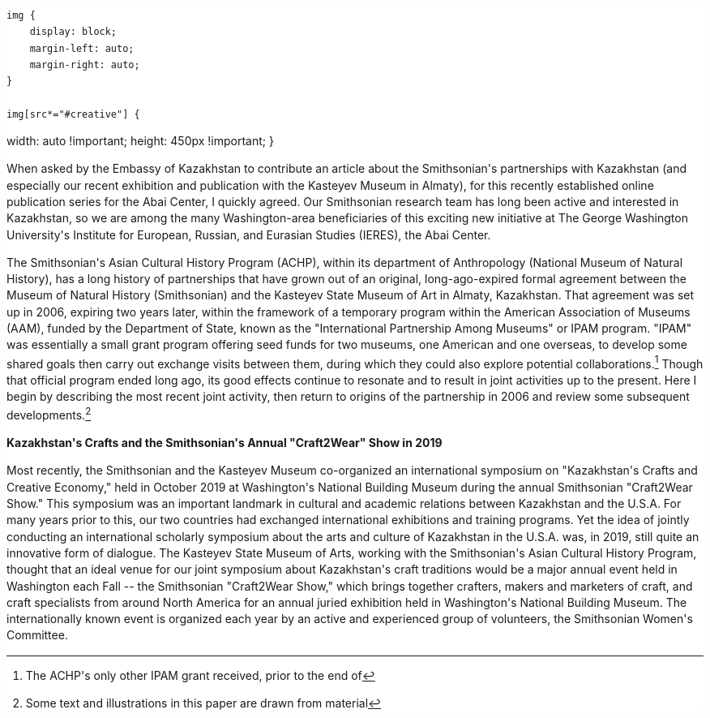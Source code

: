     img {
        display: block;
        margin-left: auto;
        margin-right: auto;
    }

    img[src*="#creative"] {
   width: auto !important;
   height: 450px !important;
}

</style>

When asked by the Embassy of Kazakhstan to contribute an article about
the Smithsonian's partnerships with Kazakhstan (and especially our
recent exhibition and publication with the Kasteyev Museum in Almaty),
for this recently established online publication series for the Abai
Center, I quickly agreed. Our Smithsonian research team has long been
active and interested in Kazakhstan, so we are among the many
Washington-area beneficiaries of this exciting new initiative at The
George Washington University's Institute for European, Russian, and
Eurasian Studies (IERES), the Abai Center.

The Smithsonian's Asian Cultural History Program (ACHP), within its
department of Anthropology (National Museum of Natural History), has a
long history of partnerships that have grown out of an original,
long-ago-expired formal agreement between the Museum of Natural History
(Smithsonian) and the Kasteyev State Museum of Art in Almaty,
Kazakhstan. That agreement was set up in 2006, expiring two years later,
within the framework of a temporary program within the American
Association of Museums (AAM), funded by the Department of State, known
as the "International Partnership Among Museums" or IPAM program. "IPAM"
was essentially a small grant program offering seed funds for two
museums, one American and one overseas, to develop some shared goals
then carry out exchange visits between them, during which they could
also explore potential collaborations.[^2] Though that official program
ended long ago, its good effects continue to resonate and to result in
joint activities up to the present. Here I begin by describing the most
recent joint activity, then return to origins of the partnership in 2006
and review some subsequent developments.[^3]

**Kazakhstan's Crafts and the Smithsonian's Annual "Craft2Wear" Show in
2019**

Most recently, the Smithsonian and the Kasteyev Museum co-organized an
international symposium on "Kazakhstan's Crafts and Creative Economy,"
held in October 2019 at Washington's National Building Museum during the
annual Smithsonian "Craft2Wear Show." This symposium was an important
landmark in cultural and academic relations between Kazakhstan and the
U.S.A. For many years prior to this, our two countries had exchanged
international exhibitions and training programs. Yet the idea of jointly
conducting an international scholarly symposium about the arts and
culture of Kazakhstan in the U.S.A. was, in 2019, still quite an
innovative form of dialogue. The Kasteyev State Museum of Arts, working
with the Smithsonian's Asian Cultural History Program, thought that an
ideal venue for our joint symposium about Kazakhstan's craft traditions
would be a major annual event held in Washington each Fall \-- the
Smithsonian "Craft2Wear Show," which brings together crafters, makers
and marketers of craft, and craft specialists from around North America
for an annual juried exhibition held in Washington's National Building
Museum. The internationally known event is organized each year by an
active and experienced group of volunteers, the Smithsonian Women's
Committee.


[^1]: Director, Asian Cultural History Program (and) Research
[^2]: The ACHP's only other IPAM grant received, prior to the end of
[^3]: Some text and illustrations in this paper are drawn from material
[^4]: Some artists use both their Russian and Kazakh names (the latter
[^5]: Recently, within the Smithonian's Museum of Natural History,
